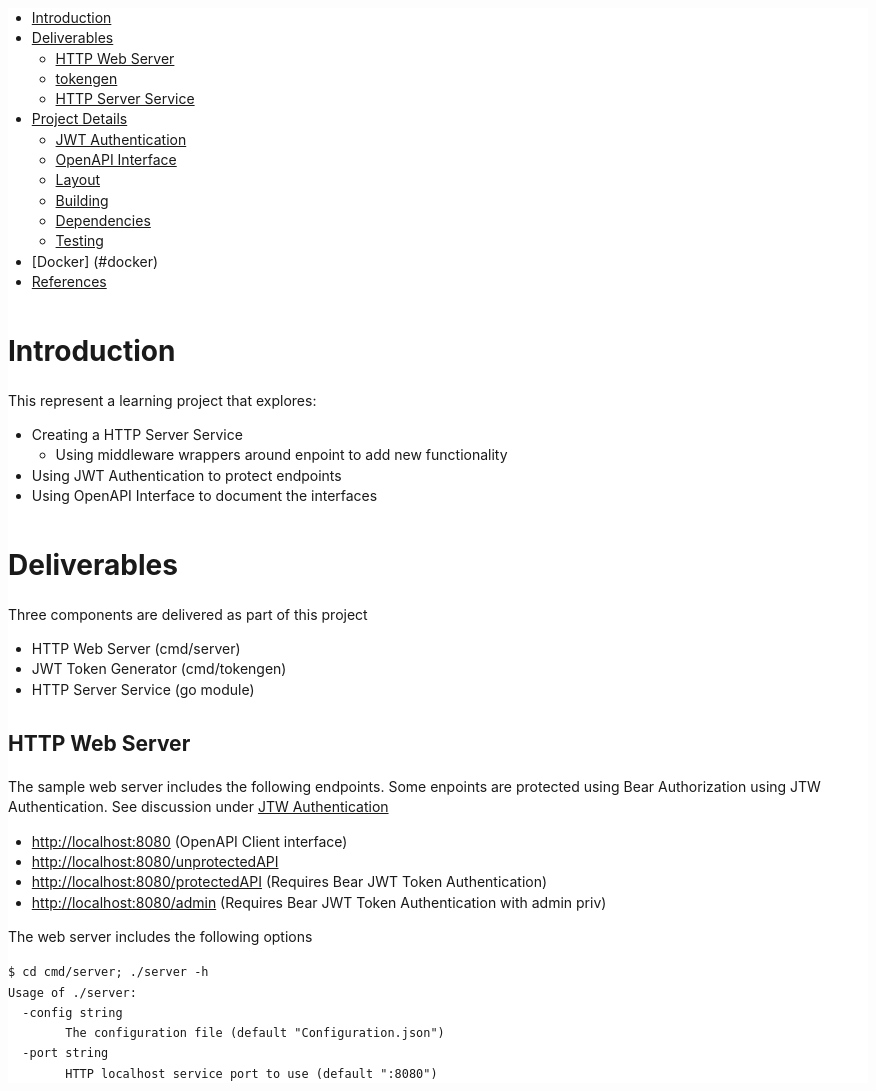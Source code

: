 - [Introduction](#introduction)
- [Deliverables](#deliverables)
  - [HTTP Web Server](#http-web-server)
  - [tokengen](#tokengen)
  - [HTTP Server Service](#http-server-service)
- [Project Details](#project-details)
  - [JWT Authentication](#jwt-authentication)
  - [OpenAPI Interface](#openapi-interface)
  - [Layout](#layout)
  - [Building](#building)
  - [Dependencies](#dependencies)
  - [Testing](#testing)
- [Docker] (#docker)
- [References](#references)

# Introduction

This represent a learning project that explores:

* Creating a HTTP Server Service 
  * Using middleware wrappers around enpoint to add new functionality
* Using JWT Authentication to protect endpoints
* Using OpenAPI Interface to document the interfaces

# Deliverables

Three components are delivered as part of this project

* HTTP Web Server (cmd/server)
* JWT Token Generator (cmd/tokengen)
* HTTP Server Service (go module)

## HTTP Web Server

The sample web server includes the following endpoints. Some enpoints are protected using Bear Authorization using JTW Authentication.
See discussion under [JTW Authentication](#jw-authentication)

* [http://localhost:8080](http://localhost:8080) (OpenAPI Client interface)
* [http://localhost:8080/unprotectedAPI](http://localhost:8080/unprotectedAPI)
* [http://localhost:8080/protectedAPI](http://localhost:8080/protectedAPI) (Requires Bear JWT Token Authentication)
* [http://localhost:8080/admin](http://localhost:8080/admin)  (Requires Bear JWT Token Authentication with admin priv)

The web server includes the following options

```
$ cd cmd/server; ./server -h
Usage of ./server:
  -config string
    	The configuration file (default "Configuration.json")
  -port string
    	HTTP localhost service port to use (default ":8080")
```
